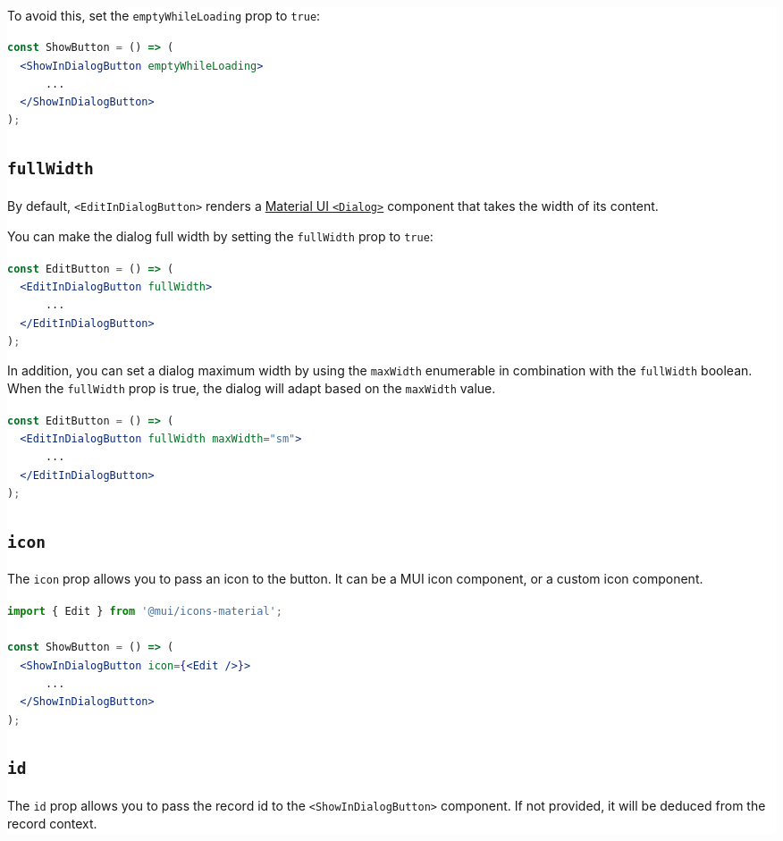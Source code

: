 To avoid this, set the `emptyWhileLoading` prop to `true`:

```jsx
const ShowButton = () => (
  <ShowInDialogButton emptyWhileLoading>
      ...
  </ShowInDialogButton>
);
```

## `fullWidth`

By default, `<EditInDialogButton>` renders a [Material UI `<Dialog>`](https://mui.com/material-ui/react-dialog/#full-screen-dialogs) component that takes the width of its content.

You can make the dialog full width by setting the `fullWidth` prop to `true`:

```jsx
const EditButton = () => (
  <EditInDialogButton fullWidth>
      ...
  </EditInDialogButton>
);
```

In addition, you can set a dialog maximum width by using the `maxWidth` enumerable in combination with the `fullWidth` boolean. When the `fullWidth` prop is true, the dialog will adapt based on the `maxWidth` value.

```jsx
const EditButton = () => (
  <EditInDialogButton fullWidth maxWidth="sm">
      ...
  </EditInDialogButton>
);
```

## `icon`

The `icon` prop allows you to pass an icon to the button. It can be a MUI icon component, or a custom icon component.

```jsx
import { Edit } from '@mui/icons-material';

const ShowButton = () => (
  <ShowInDialogButton icon={<Edit />}>
      ...
  </ShowInDialogButton>
);
```

## `id`

The `id` prop allows you to pass the record id to the `<ShowInDialogButton>` component. If not provided, it will be deduced from the record context.
